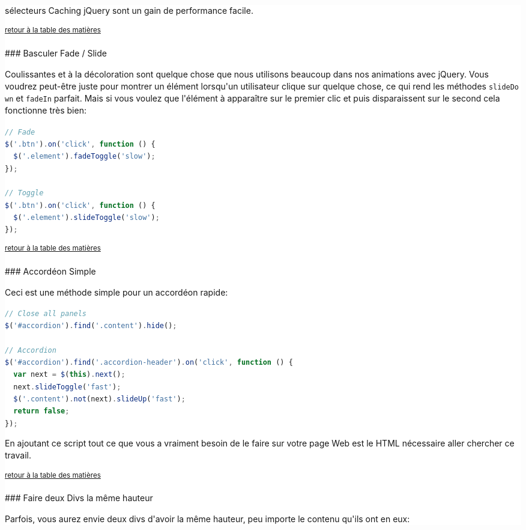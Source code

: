 sélecteurs Caching jQuery sont un gain de performance facile.

<sup>[retour à la table des matières](#table-of-contents)</sup>


<div id="toggle-fadeslide"></div>
### Basculer Fade / Slide

Coulissantes et à la décoloration sont quelque chose que nous utilisons beaucoup dans nos animations avec jQuery. Vous voudrez peut-être juste pour montrer un élément lorsqu'un utilisateur clique sur quelque chose, ce qui rend les méthodes `slideDown` et `fadeIn` parfait. Mais si vous voulez que l'élément à apparaître sur le premier clic et puis disparaissent sur le second cela fonctionne très bien:

```javascript
// Fade
$('.btn').on('click', function () {
  $('.element').fadeToggle('slow');
});

// Toggle
$('.btn').on('click', function () {
  $('.element').slideToggle('slow');
});
```

<sup>[retour à la table des matières](#table-of-contents)</sup>


<div id="simple-accordion"></div>
### Accordéon Simple

Ceci est une méthode simple pour un accordéon rapide:

```javascript
// Close all panels
$('#accordion').find('.content').hide();

// Accordion
$('#accordion').find('.accordion-header').on('click', function () {
  var next = $(this).next();
  next.slideToggle('fast');
  $('.content').not(next).slideUp('fast');
  return false;
});
```

En ajoutant ce script tout ce que vous a vraiment besoin de le faire sur votre page Web est le HTML nécessaire aller chercher ce travail.

<sup>[retour à la table des matières](#table-of-contents)</sup>


<div id="make-two-divs-the-same-height"></div>
### Faire deux Divs la même hauteur

Parfois, vous aurez envie deux divs d'avoir la même hauteur, peu importe le contenu qu'ils ont en eux:

